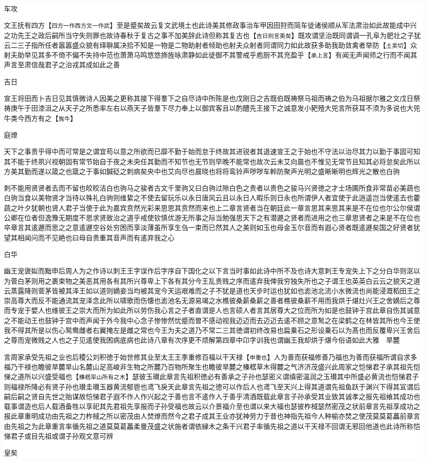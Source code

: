 车攻  

文王抚有四方【`四方一作西方文一作武`】至是蹙矣故云复文武境土也此诗美其修政事治车甲因田狩而简车徒诸侯顺从军法肃治如此故能成中兴之功先王之政后嗣所当守失则罪也故诗春秋于复古之事不加美辞此诗但称其复古也【`吉日则言美矣`】既攻谓坚治既同谓调一孔阜为肥壮之子犹云二三子指所任者嚣嚣盛众貌有绎聨属决拾不知是一物是二物助射者倾助也射夫众射者同谓同力如此故获多助我助敛禽者举防【`土卖切`】众射夫助举见其多不倚不偏不失持中范也萧萧马鸣悠悠斾旌咏肃静如此徒御不其警戒乎庖厨不其充盈乎【`承上言`】有闻无声闻师之行而不闻其声言至肃信哉君子之治戎其成如此之善  

吉日  

宣王将田而卜吉日见其慎微诗人因美之更称其接下得羣下之自尽诗中所陈是也戊刚日之吉既伯既祷祭马祖而祷之伯为马祖据尔雅之文戊日祭祷庚午于田漆沮之从天子之所悉率左右以燕天子皆羣下尽力奉上以御宾客且以酌醴先王接下之诚意发小豝殪大兕言所获耳不须为多说也大兕牛类今西方有之【`旄牛`】  

庭燎  

天下之事贵乎得中而可常是之谓宜苟以意之所欲而已靡不勤于始而怠于终故其进锐者其退速宣王之于始也不守法以治尽其力以勤于事固可知其不能于终夙兴视朝固有常节始自于夜之未央任其勤而不知节也无节则早晚不能常也故次云未艾向晨也不惟见无常节且知其必将怠矣此所以方美其勤而遂以箴之也箴之于事如鍼砭之刺病矣央中也艾向尽也晨晓也将将鸾铃声哕哕车軨防聚声光明之盛晰晰明也辉光之散也白驹  

刺不能用贤贤者去而不留也皎皎洁白也驹马之骏者古文千里驹又曰白驹过隙白色之贵者以贵色之骏马兴贤徳之才士场圃所食非常苗必美蔬也白驹当食以美物贤才当待以殊礼白驹则维絷之不使去留玩乐以永日唐风云且以永日人暇乐则日永也所谓伊人者宜使于此逍遥岂当使逺去也藿蔬之叶夕犹朝也贤人君子当使于此为嘉宾贲然光彩来思思其贲然而来也上二章言贤者当在朝廷此一章言思其来思其来是不在位也尔公尔侯谓公卿在位者但逸豫无期度不思求贤致治之道乎戒使钦慎优游无所事之际当勉强思天下之有潜遯之贤者而进用之也三章思贤者之来是不在位也卒章言其逺遯而思之之意逺遯空谷处穷困而享淡薄虽所享生刍一束而已然其人之美则如玉也母金玉尔音而有遐心贤者既逺遯矣国之好贤者犹望其相闻问而不见絶也曰母自贵重其音声而有逺弃我之心  

白华  

幽王宠褒姒而黜申后周人为之作诗以刺王王字误作后字序自下国化之以下言当时事如此诗中所不及也诗大意刺王专宠失上下之分白华则沤以为菅白茅则用之裹束物之美恶其用各有其所兴尊卑上下各有其分今王乱贵贱之序而逺弃我俾我穷独失所也之子谓王也英英白云云之貌天之道云蒸露降则菅茅皆被其泽王如以道则嫡妾当均被其宠今天运艰难而之子不犹是道也天步时运也犹如也滮池北流小水微流也尚能浸溉稻田王之崇高尊大而反不能通流其宠泽念此所以啸歌而伤懐也滮池名无源易竭之水樵彼桑薪桑薪之善者樵彼桑薪不用而我烘于煁灶兴王之舍嫡后之尊而专宠于嬖人也维彼王之崇大而所为如此所以劳伤我心言之子者直谓是人也言硕人者言其居尊大之位而所为如是也鼓钟于宫此章自伤其诚意之不能动王也鼓钟于宫中而声闻于外今我中心念子惨惨然忧蹙而曽不感动视我迈迈而去迈迈去逺不顾之意鹙之在梁鹤之在林皆其所也今王使我不得其所是以伤心鸳鸯雌者右翼掩左是雌之常也今王为夫之道乃不常二三其徳谓初终改易也扁乗石之形设乗石以为髙也而反覆卑兴王舍后之尊而宠微贱之人也之子见逺使我困病底病也此诗八章有次序更不烦解第四章中卬字训我也谓幽王我却烘于煁今俗语如此大雅　旱麓  

言周家承受先祖之业也后稷公刘积徳于始世修其业至太王王季重修百福以干天禄【`申重也`】人为善而获福修善乃福也为善而获福所谓自求多福乃干禄也瞻彼旱麓旱山名麓山足高峻非生物之所麓乃百物所聚生也瞻彼旱麓之榛楛草木得麓之气济济茂盛兴此周家之恺悌君子承其祖先恺悌之道所以兴盛受福也【`榛楛旱山所有之木`】瑟彼玉瓉此章言先祖积徳必有善承之子孙也瑟密义谓缜密温润之玉瓉其中所盛必黄流也恺悌君子则福禄所降必有贤子孙也瓉圭瓉玉器黄流郁鬯也鸢飞戾天此章言先祖之徳可以作后人也鸢飞至天兴上得其道谓先祖鱼跃于渊兴下得其冝谓后嗣后嗣之贤自先世之贻谋故恺悌君子遐不作人作兴起之于善也言不逺作人于善乎清酒既载此章言子孙承受其业致其诚孝之报先祖飨其成功也载事谓造也后人载酒备牲以享祀其先君祖先享报而子孙受福也故云以介景福介至也谓以来大福也瑟彼柞棫瑟然密茂之状前章言先祖享成功之报此章重明成功由先祖之力柞棫之所以密茂由人焚燎而然今之君子成其王业亦犹神劳力于昔也神指先祖今人种榆亦焚之使茂莫莫葛藟前章言由先祖之为此章重言率循先祖之道莫莫葛藟柔曼茂盛之状施者谓依縁木之条干兴君子率循先祖之道以干天禄不回谓无邪回他道也此诗所称恺悌君子或目先祖或谓子孙观文意可辨  

皇矣  

